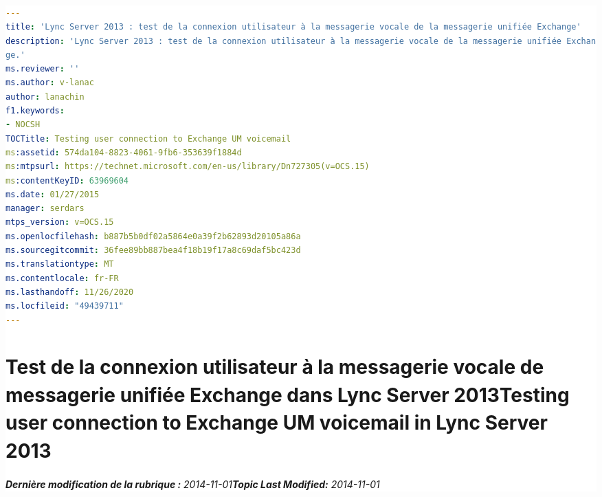 ```yaml
---
title: 'Lync Server 2013 : test de la connexion utilisateur à la messagerie vocale de la messagerie unifiée Exchange'
description: 'Lync Server 2013 : test de la connexion utilisateur à la messagerie vocale de la messagerie unifiée Exchange.'
ms.reviewer: ''
ms.author: v-lanac
author: lanachin
f1.keywords:
- NOCSH
TOCTitle: Testing user connection to Exchange UM voicemail
ms:assetid: 574da104-8823-4061-9fb6-353639f1884d
ms:mtpsurl: https://technet.microsoft.com/en-us/library/Dn727305(v=OCS.15)
ms:contentKeyID: 63969604
ms.date: 01/27/2015
manager: serdars
mtps_version: v=OCS.15
ms.openlocfilehash: b887b5b0df02a5864e0a39f2b62893d20105a86a
ms.sourcegitcommit: 36fee89bb887bea4f18b19f17a8c69daf5bc423d
ms.translationtype: MT
ms.contentlocale: fr-FR
ms.lasthandoff: 11/26/2020
ms.locfileid: "49439711"
---
```

# <a name="testing-user-connection-to-exchange-um-voicemail-in-lync-server-2013"></a><span data-ttu-id="2ba6b-103">Test de la connexion utilisateur à la messagerie vocale de messagerie unifiée Exchange dans Lync Server 2013</span><span class="sxs-lookup"><span data-stu-id="2ba6b-103">Testing user connection to Exchange UM voicemail in Lync Server 2013</span></span>

<div data-xmlns="http://www.w3.org/1999/xhtml">

<div class="topic" data-xmlns="http://www.w3.org/1999/xhtml" data-msxsl="urn:schemas-microsoft-com:xslt" data-cs="https://msdn.microsoft.com/">

<div data-asp="https://msdn2.microsoft.com/asp">



</div>

<div id="mainSection">

<div id="mainBody"><span data-ttu-id="2ba6b-104">

<span> </span></span><span class="sxs-lookup"><span data-stu-id="2ba6b-104">

<span> </span></span></span>

<span data-ttu-id="2ba6b-105">_**Dernière modification de la rubrique :** 2014-11-01_</span><span class="sxs-lookup"><span data-stu-id="2ba6b-105">_**Topic Last Modified:** 2014-11-01_</span></span>
